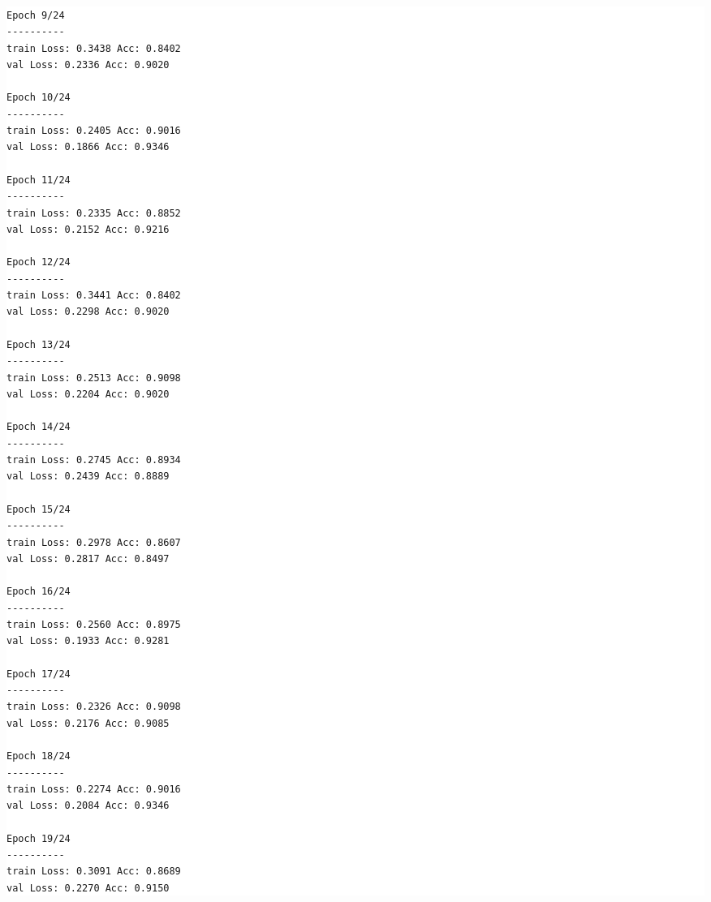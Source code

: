     Epoch 9/24
    ----------
    train Loss: 0.3438 Acc: 0.8402
    val Loss: 0.2336 Acc: 0.9020
    
    Epoch 10/24
    ----------
    train Loss: 0.2405 Acc: 0.9016
    val Loss: 0.1866 Acc: 0.9346
    
    Epoch 11/24
    ----------
    train Loss: 0.2335 Acc: 0.8852
    val Loss: 0.2152 Acc: 0.9216
    
    Epoch 12/24
    ----------
    train Loss: 0.3441 Acc: 0.8402
    val Loss: 0.2298 Acc: 0.9020
    
    Epoch 13/24
    ----------
    train Loss: 0.2513 Acc: 0.9098
    val Loss: 0.2204 Acc: 0.9020
    
    Epoch 14/24
    ----------
    train Loss: 0.2745 Acc: 0.8934
    val Loss: 0.2439 Acc: 0.8889
    
    Epoch 15/24
    ----------
    train Loss: 0.2978 Acc: 0.8607
    val Loss: 0.2817 Acc: 0.8497
    
    Epoch 16/24
    ----------
    train Loss: 0.2560 Acc: 0.8975
    val Loss: 0.1933 Acc: 0.9281
    
    Epoch 17/24
    ----------
    train Loss: 0.2326 Acc: 0.9098
    val Loss: 0.2176 Acc: 0.9085
    
    Epoch 18/24
    ----------
    train Loss: 0.2274 Acc: 0.9016
    val Loss: 0.2084 Acc: 0.9346
    
    Epoch 19/24
    ----------
    train Loss: 0.3091 Acc: 0.8689
    val Loss: 0.2270 Acc: 0.9150
    